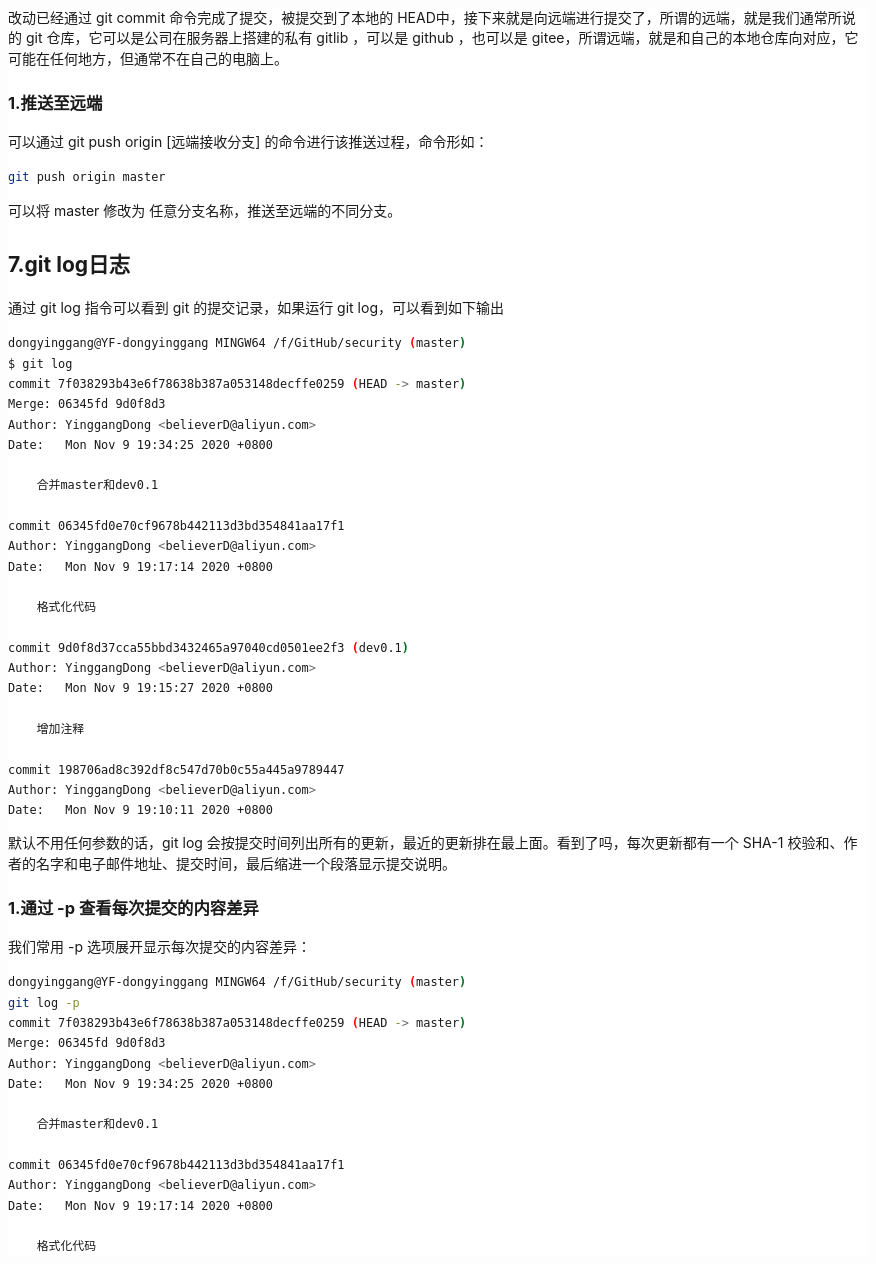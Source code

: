 改动已经通过 git commit 命令完成了提交，被提交到了本地的 HEAD中，接下来就是向远端进行提交了，所谓的远端，就是我们通常所说的 git 仓库，它可以是公司在服务器上搭建的私有 gitlib ，可以是 github ，也可以是 gitee，所谓远端，就是和自己的本地仓库向对应，它可能在任何地方，但通常不在自己的电脑上。

### 1.推送至远端

可以通过 git push origin [远端接收分支] 的命令进行该推送过程，命令形如：

```sh
git push origin master 
```

可以将 master 修改为 任意分支名称，推送至远端的不同分支。



## 7.git log日志

通过 git log 指令可以看到 git 的提交记录，如果运行 git log，可以看到如下输出

```sh
dongyinggang@YF-dongyinggang MINGW64 /f/GitHub/security (master)
$ git log
commit 7f038293b43e6f78638b387a053148decffe0259 (HEAD -> master)
Merge: 06345fd 9d0f8d3
Author: YinggangDong <believerD@aliyun.com>
Date:   Mon Nov 9 19:34:25 2020 +0800

    合并master和dev0.1

commit 06345fd0e70cf9678b442113d3bd354841aa17f1
Author: YinggangDong <believerD@aliyun.com>
Date:   Mon Nov 9 19:17:14 2020 +0800

    格式化代码

commit 9d0f8d37cca55bbd3432465a97040cd0501ee2f3 (dev0.1)
Author: YinggangDong <believerD@aliyun.com>
Date:   Mon Nov 9 19:15:27 2020 +0800

    增加注释

commit 198706ad8c392df8c547d70b0c55a445a9789447
Author: YinggangDong <believerD@aliyun.com>
Date:   Mon Nov 9 19:10:11 2020 +0800
```

默认不用任何参数的话，git log 会按提交时间列出所有的更新，最近的更新排在最上面。看到了吗，每次更新都有一个 SHA-1 校验和、作者的名字和电子邮件地址、提交时间，最后缩进一个段落显示提交说明。

### 1.通过 -p 查看每次提交的内容差异

我们常用 -p 选项展开显示每次提交的内容差异：

```sh
dongyinggang@YF-dongyinggang MINGW64 /f/GitHub/security (master)
git log -p
commit 7f038293b43e6f78638b387a053148decffe0259 (HEAD -> master)
Merge: 06345fd 9d0f8d3
Author: YinggangDong <believerD@aliyun.com>
Date:   Mon Nov 9 19:34:25 2020 +0800

    合并master和dev0.1

commit 06345fd0e70cf9678b442113d3bd354841aa17f1
Author: YinggangDong <believerD@aliyun.com>
Date:   Mon Nov 9 19:17:14 2020 +0800

    格式化代码
```